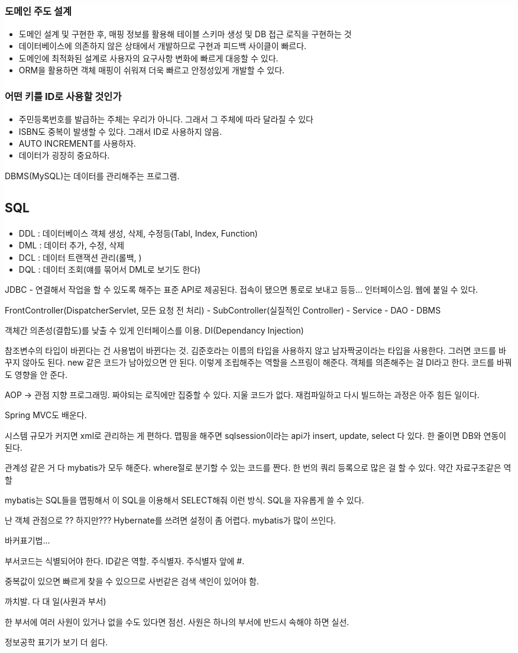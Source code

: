### 도메인 주도 설계

- 도메인 설계 및 구현한 후, 매핑 정보를 활용해 테이블 스키마 생성 및 DB 접근 로직을 구현하는 것
- 데이터베이스에 의존하지 않은 상태에서 개발하므로 구현과 피드백 사이클이 빠르다.
- 도메인에 최적화된 설계로 사용자의 요구사항 변화에 빠르게 대응할 수 있다.
- ORM을 활용하면 객체 매핑이 쉬워져 더욱 빠르고 안정성있게 개발할 수 있다.

### 어떤 키를 ID로 사용할 것인가

- 주민등록번호를 발급하는 주체는 우리가 아니다. 그래서 그 주체에 따라 달라질 수 있다
- ISBN도 중복이 발생할 수 있다. 그래서 ID로 사용하지 않음.
- AUTO INCREMENT를 사용하자.
- 데이터가 굉장히 중요하다. 

DBMS(MySQL)는 데이터를 관리해주는 프로그램.

## SQL

* DDL : 데이터베이스 객체 생성, 삭제, 수정등(Tabl, Index, Function)
* DML : 데이터 추가, 수정, 삭제
* DCL : 데이터 트랜잭션 관리(롤백, )
* DQL : 데이터 조회(얘를 묶어서 DML로 보기도 한다)

JDBC - 연결해서 작업을 할 수 있도록 해주는 표준 API로 제공된다. 접속이 됐으면 통로로 보내고 등등... 인터페이스임. 웹에 붙일 수 있다. 

FrontController(DispatcherServlet, 모든 요청 전 처리) - SubController(실질적인 Controller) - Service - DAO - DBMS



객체간 의존성(결합도)를 낮출 수 있게 인터페이스를 이용. DI(Dependancy Injection)

참조변수의 타입이 바뀐다는 건 사용법이 바뀐다는 것. 김준호라는 이름의 타입을 사용하지 않고 남자짝궁이라는 타입을 사용한다. 그러면 코드를 바꾸지 않아도 된다. new 같은 코드가 남아있으면 안 된다. 이렇게 조립해주는 역할을 스프링이 해준다. 객체를 의존해주는 걸 DI라고 한다. 코드를 바꿔도 영향을 안 준다. 

AOP -> 관점 지향 프로그래밍. 짜야되는 로직에만 집중할 수 있다. 지울 코드가 없다. 재컴파일하고 다시 빌드하는 과정은 아주 힘든 일이다.

Spring MVC도 배운다.

시스템 규모가 커지면 xml로 관리하는 게 편하다. 맵핑을 해주면 sqlsession이라는 api가 insert, update, select 다 있다. 한 줄이면 DB와 연동이 된다.

관계성 같은 거 다 mybatis가 모두 해준다. where절로 분기할 수 있는 코드를 짠다. 한 번의 쿼리 등록으로 많은 걸 할 수 있다. 약간 자료구조같은 역할

mybatis는 SQL들을 맵핑해서 이 SQL을 이용해서 SELECT해줘 이런 방식. SQL을 자유롭게 쓸 수 있다. 

난 객체 관점으로 ?? 하지만??? Hybernate를 쓰려면 설정이 좀 어렵다. mybatis가 많이 쓰인다. 

바커표기법...

부서코드는 식별되어야 한다. ID같은 역할. 주식별자. 주식별자 앞에 #. 

중복값이 있으면 빠르게 찾을 수 있으므로 사번같은 검색 색인이 있어야 함.

까치발. 다 대 일(사원과 부서)

한 부서에 여러 사원이 있거나 없을 수도 있다면 점선. 사원은 하나의 부서에 반드시 속해야 하면 실선.

정보공학 표기가 보기 더 쉽다.
